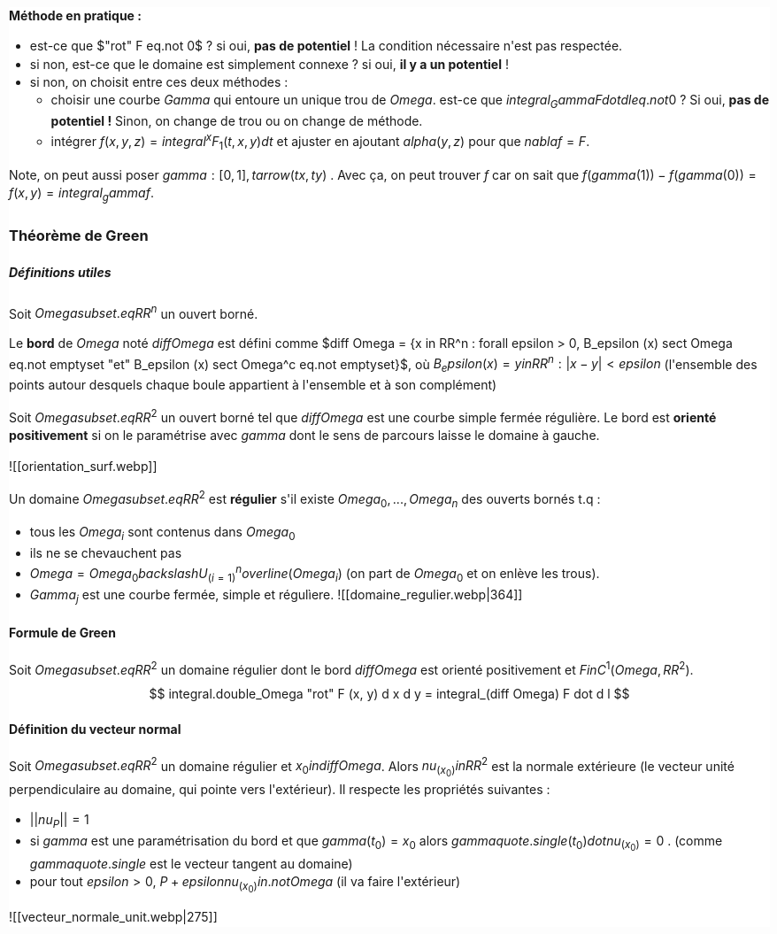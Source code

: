 **Méthode en pratique :**
- est-ce que $"rot" F eq.not 0$ ? si oui, **pas de potentiel** ! La condition nécessaire n'est pas respectée.
- si non, est-ce que le domaine est simplement connexe ? si oui, **il y a un potentiel** !
- si non, on choisit entre ces deux méthodes :
	- choisir une courbe $Gamma$ qui entoure un unique trou de $Omega$. est-ce que $integral_Gamma F dot d l eq.not 0$ ? Si oui, **pas de potentiel !** Sinon, on change de trou ou on change de méthode.
	- intégrer $f(x, y, z) = integral^x F_1 (t, x, y) d t$ et ajuster en ajoutant $alpha(y, z)$ pour que $nabla f = F$.

Note, on peut aussi poser $gamma: [0, 1], t arrow (t x, t y)$ . Avec ça, on peut trouver $f$ car on sait que $f(gamma(1)) - f(gamma(0)) = f(x, y) = integral_gamma f$.
### Théorème de Green
##### Définitions utiles

Soit $Omega subset.eq RR^n$ un ouvert borné.

Le **bord** de $Omega$ noté $diff Omega$ est défini comme $diff Omega = {x in RR^n : forall epsilon > 0, B_epsilon (x) sect Omega eq.not emptyset "et" B_epsilon (x) sect Omega^c eq.not emptyset}$, où $B_epsilon (x) = {y in RR^n : |x - y| < epsilon}$ (l'ensemble des points autour desquels chaque boule appartient à l'ensemble et à son complément)

Soit $Omega subset.eq RR^2$ un ouvert borné tel que $diff Omega$ est une courbe simple fermée régulière. Le bord est **orienté positivement** si on le paramétrise avec $gamma$ dont le sens de parcours laisse le domaine à gauche.

![[orientation_surf.webp]]

Un domaine $Omega subset.eq RR^2$ est **régulier** s'il existe $Omega_0, ..., Omega_n$ des ouverts bornés t.q :
- tous les $Omega_i$ sont contenus dans $Omega_0$
- ils ne se chevauchent pas
- $Omega = Omega_0 backslash U _(i = 1)^n overline(Omega_i)$ (on part de $Omega_0$ et on enlève les trous).
- $Gamma_j$ est une courbe fermée, simple et régulìere.
![[domaine_regulier.webp|364]]

#### Formule de Green

Soit $Omega subset.eq RR^2$ un domaine régulier dont le bord $diff Omega$ est orienté positivement et $F in C^1(Omega, RR^2)$.
$$ integral.double_Omega "rot" F (x, y) d x d y = integral_(diff Omega) F dot d l $$
#### Définition du vecteur normal

Soit $Omega subset.eq RR^2$ un domaine régulier et $x_0 in diff Omega$. Alors $nu_(x_0) in RR^2$ est la normale extérieure (le vecteur unité perpendiculaire au domaine, qui pointe vers l'extérieur). Il respecte les propriétés suivantes :
- $||nu_P|| = 1$
- si $gamma$ est une paramétrisation du bord et que $gamma(t_0) = x_0$ alors $gamma quote.single (t_0) dot nu_(x_0) = 0$ . (comme $gamma quote.single$ est le vecteur tangent au domaine)
- pour tout $epsilon > 0$, $P + epsilon nu_(x_0) in.not Omega$ (il va faire l'extérieur)

![[vecteur_normale_unit.webp|275]]
